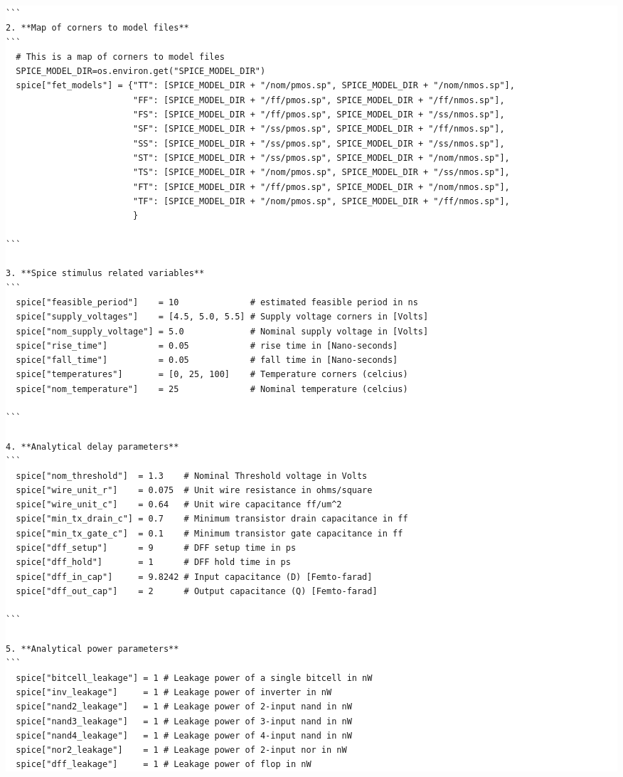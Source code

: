     ```
    2. **Map of corners to model files**
    ```
      # This is a map of corners to model files
      SPICE_MODEL_DIR=os.environ.get("SPICE_MODEL_DIR")
      spice["fet_models"] = {"TT": [SPICE_MODEL_DIR + "/nom/pmos.sp", SPICE_MODEL_DIR + "/nom/nmos.sp"],
                             "FF": [SPICE_MODEL_DIR + "/ff/pmos.sp", SPICE_MODEL_DIR + "/ff/nmos.sp"],
                             "FS": [SPICE_MODEL_DIR + "/ff/pmos.sp", SPICE_MODEL_DIR + "/ss/nmos.sp"],
                             "SF": [SPICE_MODEL_DIR + "/ss/pmos.sp", SPICE_MODEL_DIR + "/ff/nmos.sp"],
                             "SS": [SPICE_MODEL_DIR + "/ss/pmos.sp", SPICE_MODEL_DIR + "/ss/nmos.sp"],
                             "ST": [SPICE_MODEL_DIR + "/ss/pmos.sp", SPICE_MODEL_DIR + "/nom/nmos.sp"],
                             "TS": [SPICE_MODEL_DIR + "/nom/pmos.sp", SPICE_MODEL_DIR + "/ss/nmos.sp"],
                             "FT": [SPICE_MODEL_DIR + "/ff/pmos.sp", SPICE_MODEL_DIR + "/nom/nmos.sp"],
                             "TF": [SPICE_MODEL_DIR + "/nom/pmos.sp", SPICE_MODEL_DIR + "/ff/nmos.sp"],
                             }

    ```

    3. **Spice stimulus related variables**
    ```
      spice["feasible_period"]    = 10              # estimated feasible period in ns
      spice["supply_voltages"]    = [4.5, 5.0, 5.5] # Supply voltage corners in [Volts]
      spice["nom_supply_voltage"] = 5.0             # Nominal supply voltage in [Volts]
      spice["rise_time"]          = 0.05            # rise time in [Nano-seconds]
      spice["fall_time"]          = 0.05            # fall time in [Nano-seconds]
      spice["temperatures"]       = [0, 25, 100]    # Temperature corners (celcius)
      spice["nom_temperature"]    = 25              # Nominal temperature (celcius)

    ```

    4. **Analytical delay parameters**
    ```
      spice["nom_threshold"]  = 1.3    # Nominal Threshold voltage in Volts
      spice["wire_unit_r"]    = 0.075  # Unit wire resistance in ohms/square
      spice["wire_unit_c"]    = 0.64   # Unit wire capacitance ff/um^2
      spice["min_tx_drain_c"] = 0.7    # Minimum transistor drain capacitance in ff
      spice["min_tx_gate_c"]  = 0.1    # Minimum transistor gate capacitance in ff
      spice["dff_setup"]      = 9      # DFF setup time in ps
      spice["dff_hold"]       = 1      # DFF hold time in ps
      spice["dff_in_cap"]     = 9.8242 # Input capacitance (D) [Femto-farad]
      spice["dff_out_cap"]    = 2      # Output capacitance (Q) [Femto-farad]

    ```

    5. **Analytical power parameters**
    ```
      spice["bitcell_leakage"] = 1 # Leakage power of a single bitcell in nW
      spice["inv_leakage"]     = 1 # Leakage power of inverter in nW
      spice["nand2_leakage"]   = 1 # Leakage power of 2-input nand in nW
      spice["nand3_leakage"]   = 1 # Leakage power of 3-input nand in nW
      spice["nand4_leakage"]   = 1 # Leakage power of 4-input nand in nW
      spice["nor2_leakage"]    = 1 # Leakage power of 2-input nor in nW
      spice["dff_leakage"]     = 1 # Leakage power of flop in nW
      